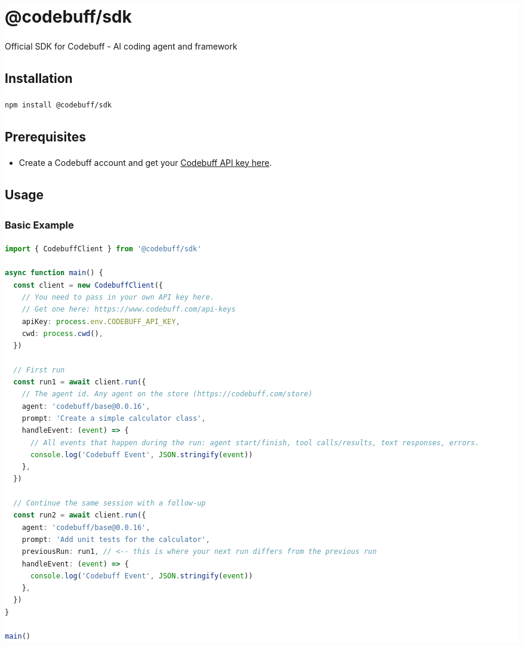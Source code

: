 # @codebuff/sdk

Official SDK for Codebuff - AI coding agent and framework

## Installation

```bash
npm install @codebuff/sdk
```

## Prerequisites

- Create a Codebuff account and get your [Codebuff API key here](https://www.codebuff.com/api-keys).

## Usage

### Basic Example

```typescript
import { CodebuffClient } from '@codebuff/sdk'

async function main() {
  const client = new CodebuffClient({
    // You need to pass in your own API key here.
    // Get one here: https://www.codebuff.com/api-keys
    apiKey: process.env.CODEBUFF_API_KEY,
    cwd: process.cwd(),
  })

  // First run
  const run1 = await client.run({
    // The agent id. Any agent on the store (https://codebuff.com/store)
    agent: 'codebuff/base@0.0.16',
    prompt: 'Create a simple calculator class',
    handleEvent: (event) => {
      // All events that happen during the run: agent start/finish, tool calls/results, text responses, errors.
      console.log('Codebuff Event', JSON.stringify(event))
    },
  })

  // Continue the same session with a follow-up
  const run2 = await client.run({
    agent: 'codebuff/base@0.0.16',
    prompt: 'Add unit tests for the calculator',
    previousRun: run1, // <-- this is where your next run differs from the previous run
    handleEvent: (event) => {
      console.log('Codebuff Event', JSON.stringify(event))
    },
  })
}

main()
```
